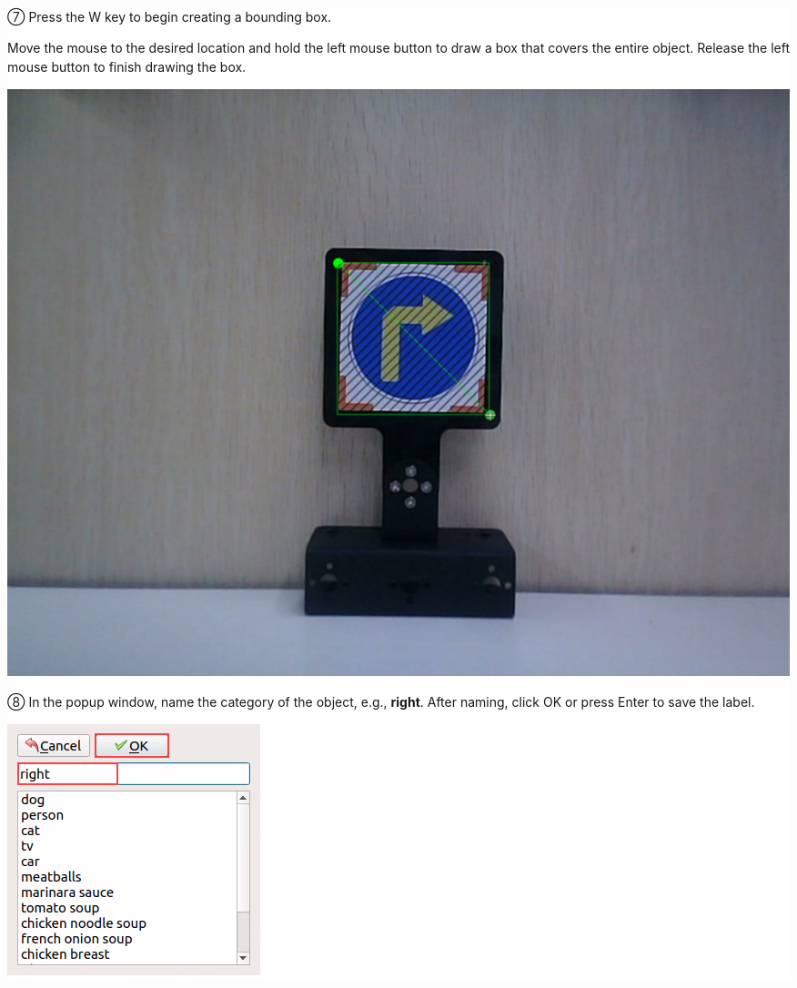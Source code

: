 ⑦ Press the W key to begin creating a bounding box.

Move the mouse to the desired location and hold the left mouse button to draw a box that covers the entire object. Release the left mouse button to finish drawing the box.

<img   class="common_img"  src="../_static/media/chapter_6/section_4/media/image58.png"  />

⑧ In the popup window, name the category of the object, e.g., **right**. After naming, click OK or press Enter to save the label.

<img   class="common_img"  src="../_static/media/chapter_6/section_4/media/image59.png"  />

